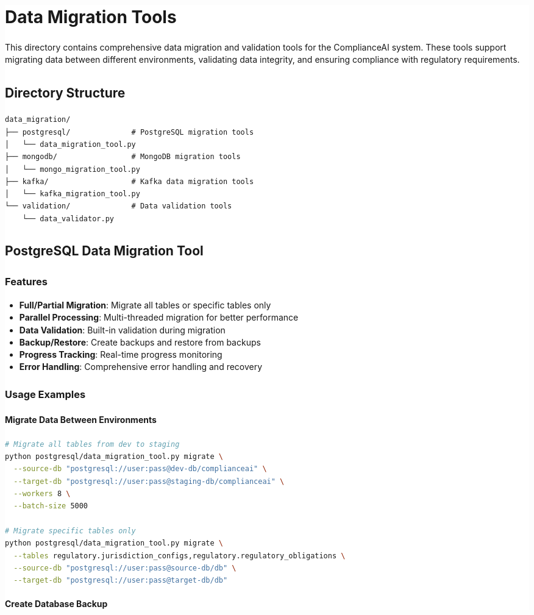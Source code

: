 # Data Migration Tools

This directory contains comprehensive data migration and validation tools for the ComplianceAI system. These tools support migrating data between different environments, validating data integrity, and ensuring compliance with regulatory requirements.

## Directory Structure

```
data_migration/
├── postgresql/              # PostgreSQL migration tools
│   └── data_migration_tool.py
├── mongodb/                 # MongoDB migration tools
│   └── mongo_migration_tool.py
├── kafka/                   # Kafka data migration tools
│   └── kafka_migration_tool.py
└── validation/              # Data validation tools
    └── data_validator.py
```

## PostgreSQL Data Migration Tool

### Features

- **Full/Partial Migration**: Migrate all tables or specific tables only
- **Parallel Processing**: Multi-threaded migration for better performance
- **Data Validation**: Built-in validation during migration
- **Backup/Restore**: Create backups and restore from backups
- **Progress Tracking**: Real-time progress monitoring
- **Error Handling**: Comprehensive error handling and recovery

### Usage Examples

#### Migrate Data Between Environments

```bash
# Migrate all tables from dev to staging
python postgresql/data_migration_tool.py migrate \
  --source-db "postgresql://user:pass@dev-db/complianceai" \
  --target-db "postgresql://user:pass@staging-db/complianceai" \
  --workers 8 \
  --batch-size 5000

# Migrate specific tables only
python postgresql/data_migration_tool.py migrate \
  --tables regulatory.jurisdiction_configs,regulatory.regulatory_obligations \
  --source-db "postgresql://user:pass@source-db/db" \
  --target-db "postgresql://user:pass@target-db/db"
```

#### Create Database Backup
